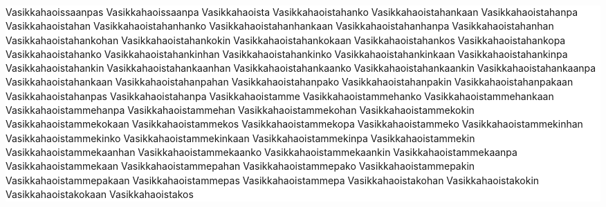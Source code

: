 Vasikkahaoissaanpas
Vasikkahaoissaanpa
Vasikkahaoista
Vasikkahaoistahanko
Vasikkahaoistahankaan
Vasikkahaoistahanpa
Vasikkahaoistahan
Vasikkahaoistahanhanko
Vasikkahaoistahanhankaan
Vasikkahaoistahanhanpa
Vasikkahaoistahanhan
Vasikkahaoistahankohan
Vasikkahaoistahankokin
Vasikkahaoistahankokaan
Vasikkahaoistahankos
Vasikkahaoistahankopa
Vasikkahaoistahanko
Vasikkahaoistahankinhan
Vasikkahaoistahankinko
Vasikkahaoistahankinkaan
Vasikkahaoistahankinpa
Vasikkahaoistahankin
Vasikkahaoistahankaanhan
Vasikkahaoistahankaanko
Vasikkahaoistahankaankin
Vasikkahaoistahankaanpa
Vasikkahaoistahankaan
Vasikkahaoistahanpahan
Vasikkahaoistahanpako
Vasikkahaoistahanpakin
Vasikkahaoistahanpakaan
Vasikkahaoistahanpas
Vasikkahaoistahanpa
Vasikkahaoistamme
Vasikkahaoistammehanko
Vasikkahaoistammehankaan
Vasikkahaoistammehanpa
Vasikkahaoistammehan
Vasikkahaoistammekohan
Vasikkahaoistammekokin
Vasikkahaoistammekokaan
Vasikkahaoistammekos
Vasikkahaoistammekopa
Vasikkahaoistammeko
Vasikkahaoistammekinhan
Vasikkahaoistammekinko
Vasikkahaoistammekinkaan
Vasikkahaoistammekinpa
Vasikkahaoistammekin
Vasikkahaoistammekaanhan
Vasikkahaoistammekaanko
Vasikkahaoistammekaankin
Vasikkahaoistammekaanpa
Vasikkahaoistammekaan
Vasikkahaoistammepahan
Vasikkahaoistammepako
Vasikkahaoistammepakin
Vasikkahaoistammepakaan
Vasikkahaoistammepas
Vasikkahaoistammepa
Vasikkahaoistakohan
Vasikkahaoistakokin
Vasikkahaoistakokaan
Vasikkahaoistakos